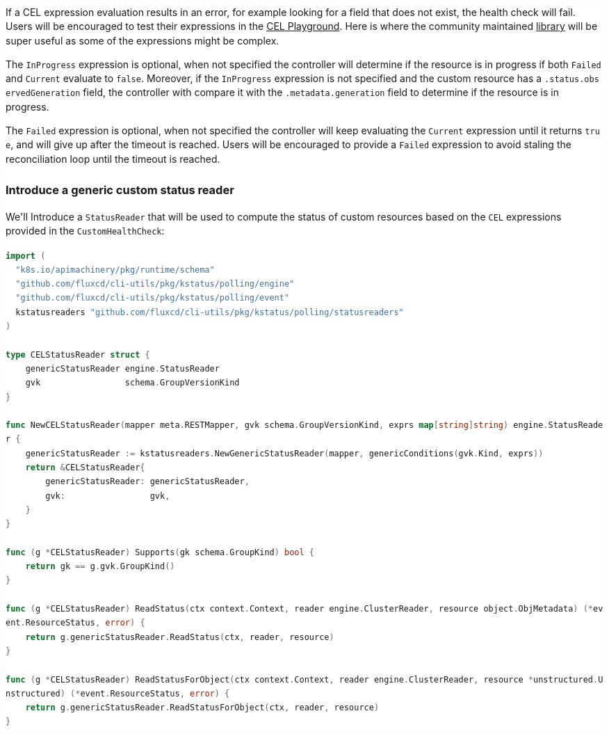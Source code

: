 If a CEL expression evaluation results in an error, for example looking for a field that does not exist,
the health check will fail. Users will be encouraged to test their expressions
in the [CEL Playground](https://playcel.undistro.io/). Here is where the community maintained
[library](#custom-health-check-library) will be super useful as some of the expressions might be complex.

The `InProgress` expression is optional, when not specified the  controller will determine
if the resource is in progress if both `Failed` and `Current` evaluate to `false`.
Moreover, if the `InProgress` expression is not specified and the custom resource has a
`.status.observedGeneration` field, the controller with compare it with the `.metadata.generation`
field to determine if the resource is in progress.

The `Failed` expression is optional, when not specified the controller will keep evaluating the
`Current` expression until it returns `true`, and will give up after the timeout is reached.
Users will be encouraged to provide a `Failed` expression to avoid staling the reconciliation
loop until the timeout is reached.

### Introduce a generic custom status reader

We'll Introduce a `StatusReader` that will be used to compute the status
of custom resources based on the `CEL` expressions provided in the `CustomHealthCheck`:

```go
import (
  "k8s.io/apimachinery/pkg/runtime/schema"
  "github.com/fluxcd/cli-utils/pkg/kstatus/polling/engine"
  "github.com/fluxcd/cli-utils/pkg/kstatus/polling/event"
  kstatusreaders "github.com/fluxcd/cli-utils/pkg/kstatus/polling/statusreaders"
)

type CELStatusReader struct {
	genericStatusReader engine.StatusReader
	gvk                 schema.GroupVersionKind
}

func NewCELStatusReader(mapper meta.RESTMapper, gvk schema.GroupVersionKind, exprs map[string]string) engine.StatusReader {
	genericStatusReader := kstatusreaders.NewGenericStatusReader(mapper, genericConditions(gvk.Kind, exprs))
	return &CELStatusReader{
		genericStatusReader: genericStatusReader,
		gvk:                 gvk,
	}
}

func (g *CELStatusReader) Supports(gk schema.GroupKind) bool {
	return gk == g.gvk.GroupKind()
}

func (g *CELStatusReader) ReadStatus(ctx context.Context, reader engine.ClusterReader, resource object.ObjMetadata) (*event.ResourceStatus, error) {
	return g.genericStatusReader.ReadStatus(ctx, reader, resource)
}

func (g *CELStatusReader) ReadStatusForObject(ctx context.Context, reader engine.ClusterReader, resource *unstructured.Unstructured) (*event.ResourceStatus, error) {
	return g.genericStatusReader.ReadStatusForObject(ctx, reader, resource)
}
```
